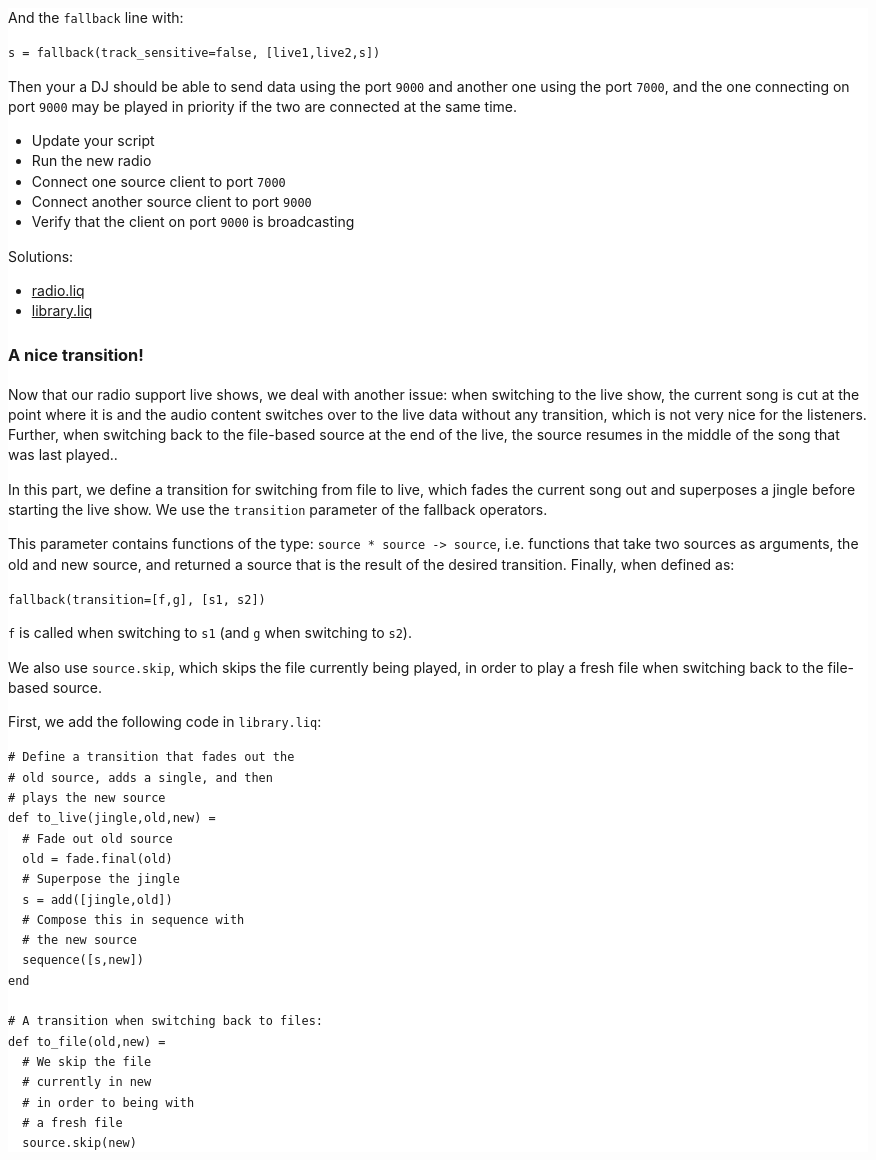 And the `fallback` line with:

```liquidsoap
s = fallback(track_sensitive=false, [live1,live2,s])
```

Then your a DJ should be able to send data using the port `9000`
and another one using the port `7000`, and the one connecting on port
`9000` may be played in priority if the two are connected at the same time.

- Update your script
- Run the new radio
- Connect one source client to port `7000`
- Connect another source client to port `9000`
- Verify that the client on port `9000` is broadcasting

Solutions:

- [radio.liq](radio.liq-shoutcast)
- [library.liq](library.liq-shoutcast)

### A nice transition!

Now that our radio support live shows, we deal with another issue: when switching
to the live show, the current song is cut at the point where it is and the audio
content switches over to the live data without any transition, which is not very nice
for the listeners. Further, when switching back to the file-based source at the
end of the live, the source resumes in the middle of the song that was last played..

In this part, we define a transition for switching from file to live, which fades
the current song out and superposes a jingle before starting the live show.
We use the `transition` parameter of the fallback operators.

This parameter contains functions of the type: `source * source -> source`,
i.e. functions that take two sources as arguments, the old and new source,
and returned a source that is the result of the desired transition. Finally,
when defined as:

```liquidsoap
fallback(transition=[f,g], [s1, s2])
```

`f` is called when switching to `s1` (and `g` when switching to `s2`).

We also use `source.skip`, which skips the file currently being played, in
order to play a fresh file when switching back to the file-based source.

First, we add the following code in `library.liq`:

```liquidsoap
# Define a transition that fades out the
# old source, adds a single, and then
# plays the new source
def to_live(jingle,old,new) =
  # Fade out old source
  old = fade.final(old)
  # Superpose the jingle
  s = add([jingle,old])
  # Compose this in sequence with
  # the new source
  sequence([s,new])
end

# A transition when switching back to files:
def to_file(old,new) =
  # We skip the file
  # currently in new
  # in order to being with
  # a fresh file
  source.skip(new)
```